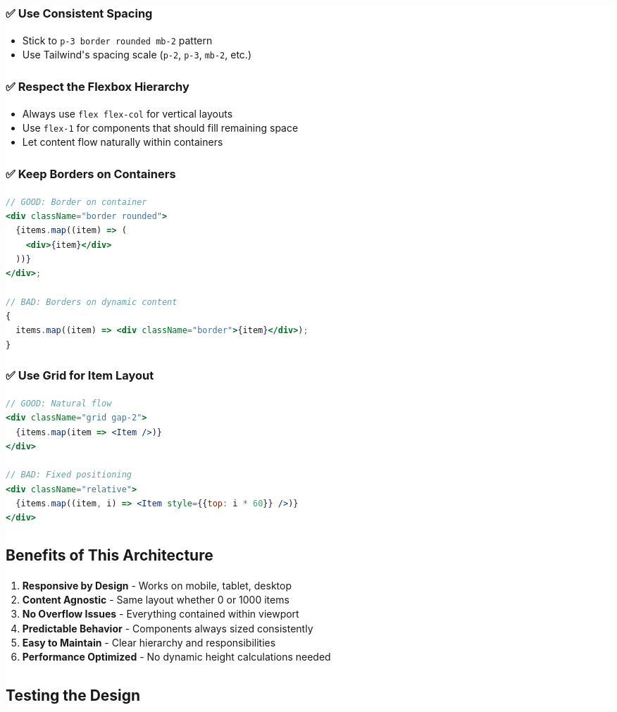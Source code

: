 ### ✅ **Use Consistent Spacing**

- Stick to `p-3 border rounded mb-2` pattern
- Use Tailwind's spacing scale (`p-2`, `p-3`, `mb-2`, etc.)

### ✅ **Respect the Flexbox Hierarchy**

- Always use `flex flex-col` for vertical layouts
- Use `flex-1` for components that should fill remaining space
- Let content flow naturally within containers

### ✅ **Keep Borders on Containers**

```jsx
// GOOD: Border on container
<div className="border rounded">
  {items.map((item) => (
    <div>{item}</div>
  ))}
</div>;

// BAD: Borders on dynamic content
{
  items.map((item) => <div className="border">{item}</div>);
}
```

### ✅ **Use Grid for Item Layout**

```jsx
// GOOD: Natural flow
<div className="grid gap-2">
  {items.map(item => <Item />)}
</div>

// BAD: Fixed positioning
<div className="relative">
  {items.map((item, i) => <Item style={{top: i * 60}} />)}
</div>
```

## Benefits of This Architecture

1. **Responsive by Design** - Works on mobile, tablet, desktop
2. **Content Agnostic** - Same layout whether 0 or 1000 items
3. **No Overflow Issues** - Everything contained within viewport
4. **Predictable Behavior** - Components always sized consistently
5. **Easy to Maintain** - Clear hierarchy and responsibilities
6. **Performance Optimized** - No dynamic height calculations needed

## Testing the Design
